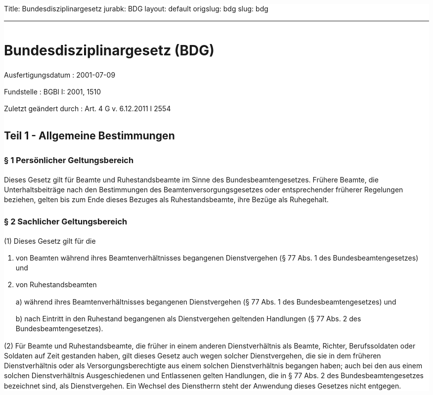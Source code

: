 Title: Bundesdisziplinargesetz
jurabk: BDG
layout: default
origslug: bdg
slug: bdg

---

# Bundesdisziplinargesetz (BDG)

Ausfertigungsdatum
:   2001-07-09

Fundstelle
:   BGBl I: 2001, 1510

Zuletzt geändert durch
:   Art. 4 G v. 6.12.2011 I 2554


## Teil 1 - Allgemeine Bestimmungen



### § 1 Persönlicher Geltungsbereich

Dieses Gesetz gilt für Beamte und Ruhestandsbeamte im Sinne des
Bundesbeamtengesetzes. Frühere Beamte, die Unterhaltsbeiträge nach den
Bestimmungen des Beamtenversorgungsgesetzes oder entsprechender
früherer Regelungen beziehen, gelten bis zum Ende dieses Bezuges als
Ruhestandsbeamte, ihre Bezüge als Ruhegehalt.


### § 2 Sachlicher Geltungsbereich

(1) Dieses Gesetz gilt für die

1.  von Beamten während ihres Beamtenverhältnisses begangenen
    Dienstvergehen (§ 77 Abs. 1 des Bundesbeamtengesetzes) und


2.  von Ruhestandsbeamten

    a)  während ihres Beamtenverhältnisses begangenen Dienstvergehen (§ 77
        Abs. 1 des Bundesbeamtengesetzes) und


    b)  nach Eintritt in den Ruhestand begangenen als Dienstvergehen geltenden
        Handlungen (§ 77 Abs. 2 des Bundesbeamtengesetzes).







(2) Für Beamte und Ruhestandsbeamte, die früher in einem anderen
Dienstverhältnis als Beamte, Richter, Berufssoldaten oder Soldaten auf
Zeit gestanden haben, gilt dieses Gesetz auch wegen solcher
Dienstvergehen, die sie in dem früheren Dienstverhältnis oder als
Versorgungsberechtigte aus einem solchen Dienstverhältnis begangen
haben; auch bei den aus einem solchen Dienstverhältnis Ausgeschiedenen
und Entlassenen gelten Handlungen, die in § 77 Abs. 2 des
Bundesbeamtengesetzes bezeichnet sind, als Dienstvergehen. Ein Wechsel
des Dienstherrn steht der Anwendung dieses Gesetzes nicht entgegen.
